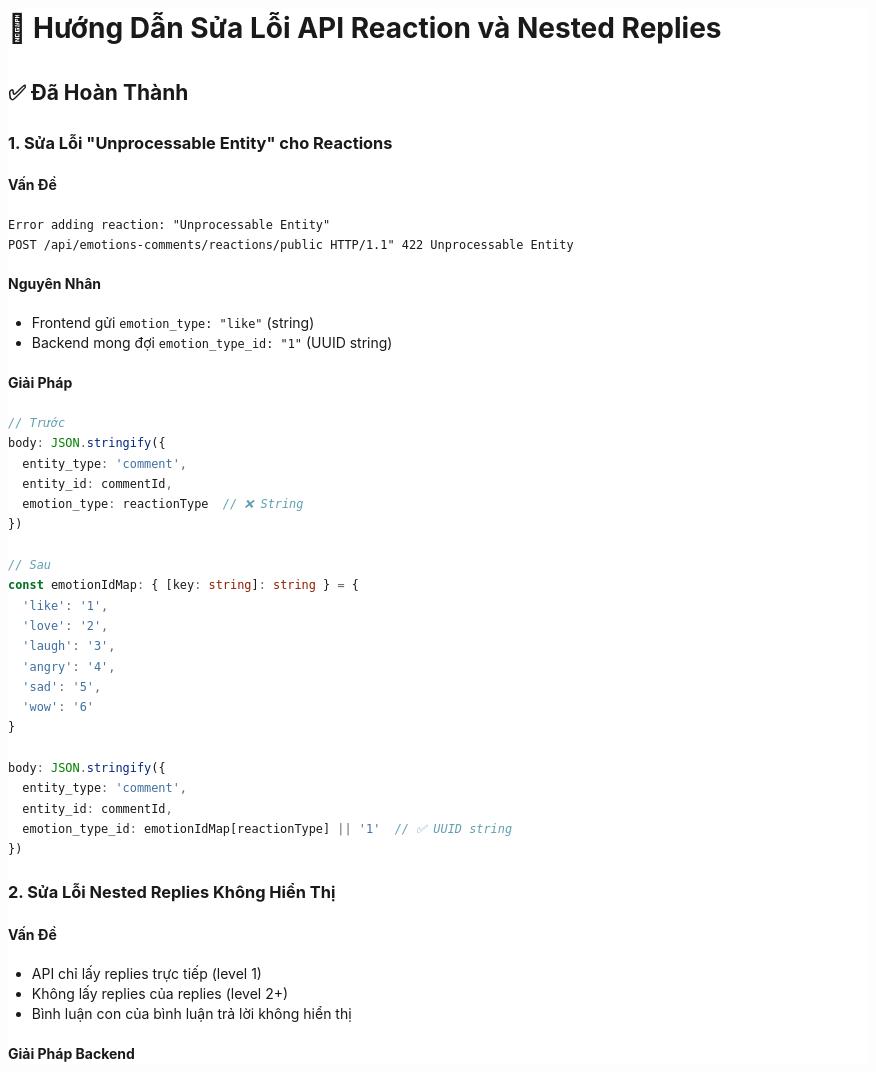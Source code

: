 # 🔧 Hướng Dẫn Sửa Lỗi API Reaction và Nested Replies

## ✅ **Đã Hoàn Thành**

### **1. Sửa Lỗi "Unprocessable Entity" cho Reactions**

#### **Vấn Đề**
```
Error adding reaction: "Unprocessable Entity"
POST /api/emotions-comments/reactions/public HTTP/1.1" 422 Unprocessable Entity
```

#### **Nguyên Nhân**
- Frontend gửi `emotion_type: "like"` (string)
- Backend mong đợi `emotion_type_id: "1"` (UUID string)

#### **Giải Pháp**
```typescript
// Trước
body: JSON.stringify({
  entity_type: 'comment',
  entity_id: commentId,
  emotion_type: reactionType  // ❌ String
})

// Sau
const emotionIdMap: { [key: string]: string } = {
  'like': '1',
  'love': '2', 
  'laugh': '3',
  'angry': '4',
  'sad': '5',
  'wow': '6'
}

body: JSON.stringify({
  entity_type: 'comment',
  entity_id: commentId,
  emotion_type_id: emotionIdMap[reactionType] || '1'  // ✅ UUID string
})
```

### **2. Sửa Lỗi Nested Replies Không Hiển Thị**

#### **Vấn Đề**
- API chỉ lấy replies trực tiếp (level 1)
- Không lấy replies của replies (level 2+)
- Bình luận con của bình luận trả lời không hiển thị

#### **Giải Pháp Backend**
